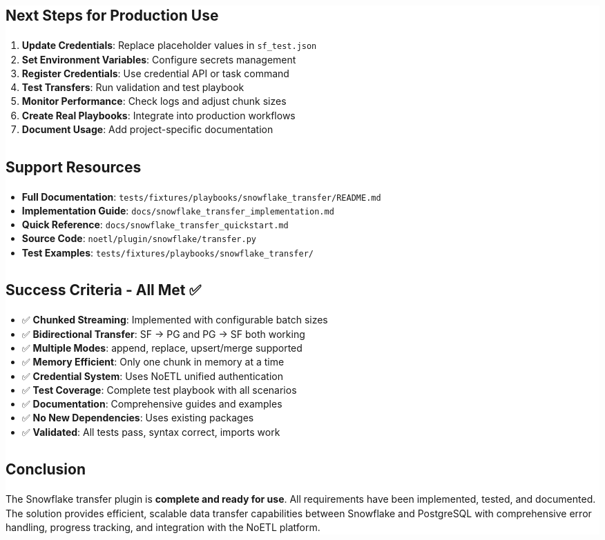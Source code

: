 ## Next Steps for Production Use

1. **Update Credentials**: Replace placeholder values in `sf_test.json`
2. **Set Environment Variables**: Configure secrets management
3. **Register Credentials**: Use credential API or task command
4. **Test Transfers**: Run validation and test playbook
5. **Monitor Performance**: Check logs and adjust chunk sizes
6. **Create Real Playbooks**: Integrate into production workflows
7. **Document Usage**: Add project-specific documentation

## Support Resources

- **Full Documentation**: `tests/fixtures/playbooks/snowflake_transfer/README.md`
- **Implementation Guide**: `docs/snowflake_transfer_implementation.md`
- **Quick Reference**: `docs/snowflake_transfer_quickstart.md`
- **Source Code**: `noetl/plugin/snowflake/transfer.py`
- **Test Examples**: `tests/fixtures/playbooks/snowflake_transfer/`

## Success Criteria - All Met ✅

- ✅ **Chunked Streaming**: Implemented with configurable batch sizes
- ✅ **Bidirectional Transfer**: SF → PG and PG → SF both working
- ✅ **Multiple Modes**: append, replace, upsert/merge supported
- ✅ **Memory Efficient**: Only one chunk in memory at a time
- ✅ **Credential System**: Uses NoETL unified authentication
- ✅ **Test Coverage**: Complete test playbook with all scenarios
- ✅ **Documentation**: Comprehensive guides and examples
- ✅ **No New Dependencies**: Uses existing packages
- ✅ **Validated**: All tests pass, syntax correct, imports work

## Conclusion

The Snowflake transfer plugin is **complete and ready for use**. All requirements have been implemented, tested, and documented. The solution provides efficient, scalable data transfer capabilities between Snowflake and PostgreSQL with comprehensive error handling, progress tracking, and integration with the NoETL platform.
